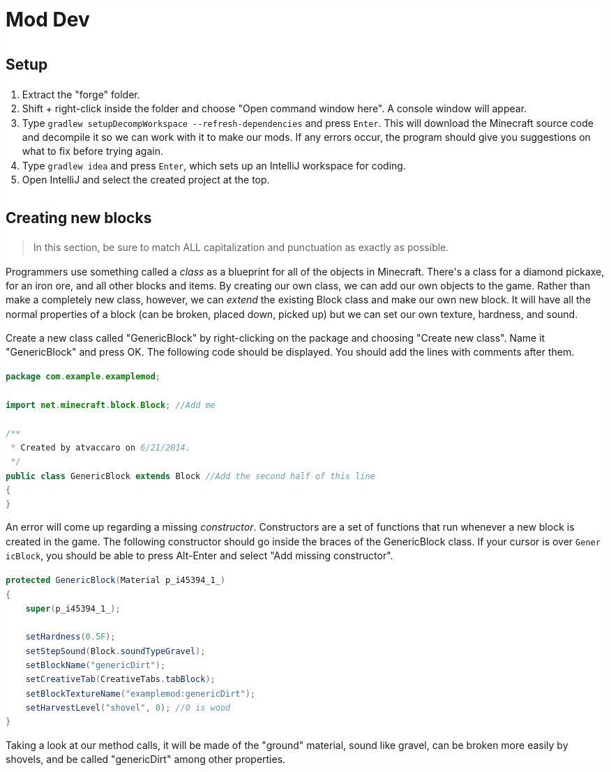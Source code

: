 # Mod Dev

## Setup
1. Extract the "forge" folder.
1. Shift + right-click inside the folder and choose "Open command window here". A console window will appear.
1. Type `gradlew setupDecompWorkspace --refresh-dependencies` and press `Enter`. This will download the Minecraft source code and decompile it so we can work with it to make our mods. If any errors occur, the program should give you suggestions on what to fix before trying again.
1. Type `gradlew idea` and press `Enter`, which sets up an IntelliJ workspace for coding.
1. Open IntelliJ and select the created project at the top.


## Creating new blocks
> In this section, be sure to match ALL capitalization and punctuation as exactly as possible.

Programmers use something called a _class_ as a blueprint for all of the objects in Minecraft. There's a class for a diamond pickaxe, for an iron ore, and all other blocks and items. By creating our own class, we can add our own objects to the game. Rather than make a completely new class, however, we can _extend_ the existing Block class and make our own new block. It will have all the normal properties of a block (can be broken, placed down, picked up) but we can set our own texture, hardness, and sound.

Create a new class called "GenericBlock" by right-clicking on the package and choosing "Create new class". Name it "GenericBlock" and press OK. The following code should be displayed. You should add the lines with comments after them.
```java
package com.example.examplemod;

import net.minecraft.block.Block; //Add me

/**
 * Created by atvaccaro on 6/21/2014.
 */
public class GenericBlock extends Block //Add the second half of this line
{
}
```
An error will come up regarding a missing _constructor_. Constructors are a set of functions that run whenever a new block is created in the game. The following constructor should go inside the braces of the GenericBlock class. If your cursor is over `GenericBlock`, you should be able to press Alt-Enter and select "Add missing constructor".
```java
protected GenericBlock(Material p_i45394_1_)
{
    super(p_i45394_1_);

    setHardness(0.5F);
    setStepSound(Block.soundTypeGravel);
    setBlockName("genericDirt");
    setCreativeTab(CreativeTabs.tabBlock);
    setBlockTextureName("examplemod:genericDirt");
    setHarvestLevel("shovel", 0); //0 is wood
}
```
Taking a look at our method calls, it will be made of the "ground" material, sound like gravel, can be broken more easily by shovels, and be called "genericDirt" among other properties.
